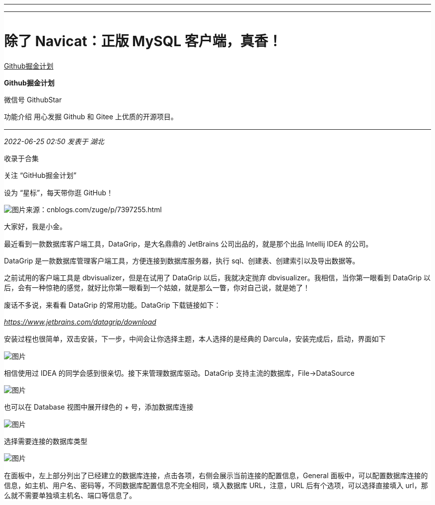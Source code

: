 ----------------------------------------
----------------------------------------
#  除了 Navicat：正版 MySQL 客户端，真香！

[ Github掘金计划 ](javascript:void\(0\);)

**Github掘金计划** ![]()

微信号 GithubStar

功能介绍 用心发掘 Github 和 Gitee 上优质的开源项目。

____

_2022-06-25 02:50_ _发表于 湖北_

收录于合集

关注 “GitHub掘金计划”  

设为 “星标”，每天带你逛 GitHub！

  

![图片](https://mmbiz.qpic.cn/mmbiz_png/uDRkMWLia28hLFWZKjKbEbxsDudFrCMr1I8HJ3aOOebFKPHjYRYnELUgtOH69oaPkplmjCD10EeicONO9Rh30j6w/640?wx_fmt=png&wxfrom=5&wx_lazy=1&wx_co=1)来源：cnblogs.com/zuge/p/7397255.html

大家好，我是小金。

最近看到一款数据库客户端工具，DataGrip，是大名鼎鼎的 JetBrains 公司出品的，就是那个出品 Intellij IDEA 的公司。

DataGrip 是一款数据库管理客户端工具，方便连接到数据库服务器，执行 sql、创建表、创建索引以及导出数据等。

之前试用的客户端工具是 dbvisualizer，但是在试用了 DataGrip 以后，我就决定抛弃 dbvisualizer。我相信，当你第一眼看到
DataGrip 以后，会有一种惊艳的感觉，就好比你第一眼看到一个姑娘，就是那么一瞥，你对自己说，就是她了！

废话不多说，来看看 DataGrip 的常用功能。DataGrip 下载链接如下：

 _https://www.jetbrains.com/datagrip/download_

安装过程也很简单，双击安装，下一步，中间会让你选择主题，本人选择的是经典的 Darcula，安装完成后，启动，界面如下

![图片](https://mmbiz.qpic.cn/mmbiz_png/uDRkMWLia28hLFWZKjKbEbxsDudFrCMr1WicsibQRnm9zWdp2amjPt2zV7kzI6WpOyFAlzNwsj4M2FHLsos76ia22Q/640?wx_fmt=png)

相信使用过 IDEA 的同学会感到很亲切。接下来管理数据库驱动。DataGrip 支持主流的数据库，File->DataSource

![图片](https://mmbiz.qpic.cn/mmbiz_png/uDRkMWLia28hLFWZKjKbEbxsDudFrCMr1DD1HruoRvTTFNXsDMco7tDPudtCSFo4z8URjRtr9rOURowicoBvme5w/640?wx_fmt=png)

也可以在 Database 视图中展开绿色的 + 号，添加数据库连接

![图片](https://mmbiz.qpic.cn/mmbiz_jpg/uDRkMWLia28hLFWZKjKbEbxsDudFrCMr1VAr8SMQmDaxrTxmicaHRmLQ1ia7xKM2mqxThvYEpdicHskFhpiae8UTvOw/640?wx_fmt=jpeg)

选择需要连接的数据库类型

![图片](https://mmbiz.qpic.cn/mmbiz_png/uDRkMWLia28hLFWZKjKbEbxsDudFrCMr13zHdHhJpfraD9VA5ZrLoFso31keAPXND3w2reMibeeick1X6hOjsLZmg/640?wx_fmt=png)

在面板中，左上部分列出了已经建立的数据库连接，点击各项，右侧会展示当前连接的配置信息，General
面板中，可以配置数据库连接的信息，如主机、用户名、密码等，不同数据库配置信息不完全相同，填入数据库 URL，注意，URL 后有个选项，可以选择直接填入
url，那么就不需要单独填主机名、端口等信息了。
